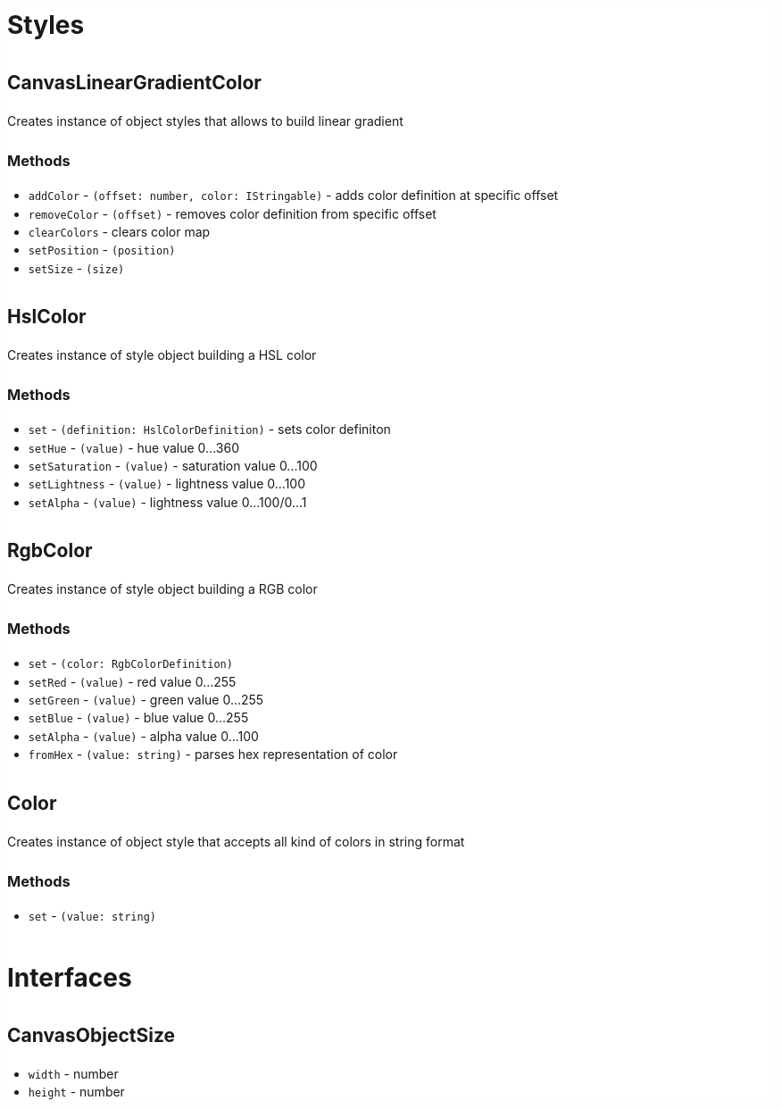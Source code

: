 # Styles

## CanvasLinearGradientColor
Creates instance of object styles that allows to build linear gradient

### Methods
* `addColor` - `(offset: number, color: IStringable)` - adds color definition at specific offset
* `removeColor` - `(offset)` - removes color definition from specific offset
* `clearColors` - clears color map
* `setPosition` - `(position)`
* `setSize` - `(size)`

## HslColor
Creates instance of style object building a HSL color

### Methods
* `set` - `(definition: HslColorDefinition)` - sets color definiton
* `setHue` - `(value)` - hue value 0...360
* `setSaturation` - `(value)` - saturation value 0...100
* `setLightness` - `(value)` - lightness value 0...100
* `setAlpha` - `(value)` - lightness value 0...100/0...1

## RgbColor
Creates instance of style object building a RGB color

### Methods
* `set` - `(color: RgbColorDefinition)`  
* `setRed` - `(value)` - red value 0...255
* `setGreen` - `(value)` - green value 0...255
* `setBlue` - `(value)` - blue value 0...255
* `setAlpha` - `(value)` - alpha value 0...100
* `fromHex` - `(value: string)` - parses hex representation of color

## Color
Creates instance of object style that accepts all kind of colors in string format

### Methods
* `set` - `(value: string)`


# Interfaces

## CanvasObjectSize
* `width` - number
* `height` - number
